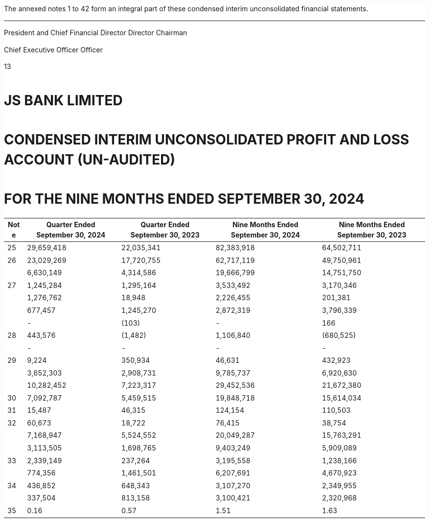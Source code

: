 The annexed notes 1 to 42 form an integral part of these condensed interim unconsolidated financial statements.

________________        ___________________     _____________      ____________     _____________

President and           Chief Financial          Director          Director          Chairman

Chief Executive Officer          Officer

13

# JS BANK LIMITED

# CONDENSED INTERIM UNCONSOLIDATED PROFIT AND LOSS ACCOUNT (UN-AUDITED)

# FOR THE NINE MONTHS ENDED SEPTEMBER 30, 2024

|Note|Quarter Ended September 30, 2024|Quarter Ended September 30, 2023|Nine Months Ended September 30, 2024|Nine Months Ended September 30, 2023|
|---|---|---|---|---|
|25|29,659,418|22,035,341|82,383,918|64,502,711|
|26|23,029,269|17,720,755|62,717,119|49,750,961|
| |6,630,149|4,314,586|19,666,799|14,751,750|
|27|1,245,284|1,295,164|3,533,492|3,170,346|
| |1,276,762|18,948|2,226,455|201,381|
| |677,457|1,245,270|2,872,319|3,796,339|
| |-|(103)|-|166|
|28|443,576|(1,482)|1,106,840|(680,525)|
| |-|-|-|-|
|29|9,224|350,934|46,631|432,923|
| |3,652,303|2,908,731|9,785,737|6,920,630|
| |10,282,452|7,223,317|29,452,536|21,672,380|
|30|7,092,787|5,459,515|19,848,718|15,614,034|
|31|15,487|46,315|124,154|110,503|
|32|60,673|18,722|76,415|38,754|
| |7,168,947|5,524,552|20,049,287|15,763,291|
| |3,113,505|1,698,765|9,403,249|5,909,089|
|33|2,339,149|237,264|3,195,558|1,238,166|
| |774,356|1,461,501|6,207,691|4,670,923|
|34|436,852|648,343|3,107,270|2,349,955|
| |337,504|813,158|3,100,421|2,320,968|
|35|0.16|0.57|1.51|1.63|
